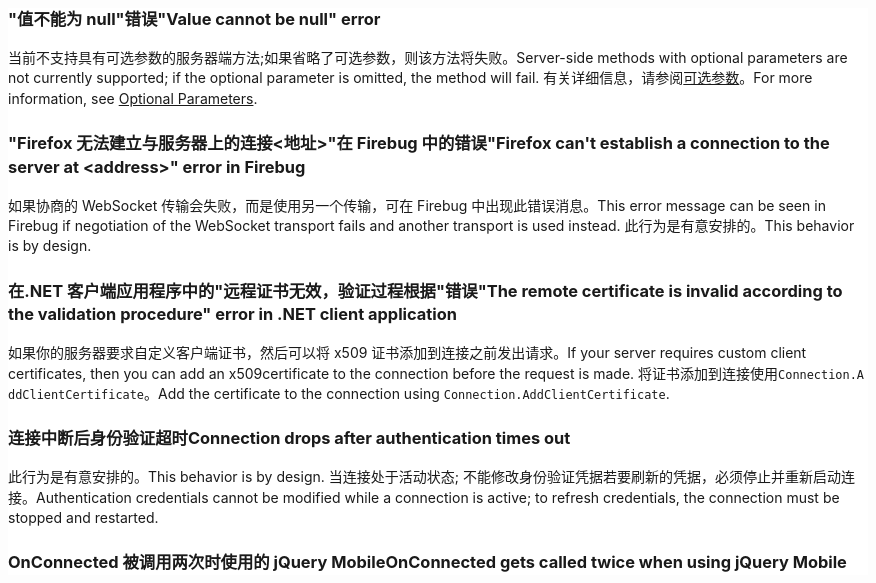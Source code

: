 ### <a name="value-cannot-be-null-error"></a><span data-ttu-id="ec2f0-235">"值不能为 null"错误</span><span class="sxs-lookup"><span data-stu-id="ec2f0-235">"Value cannot be null" error</span></span>

<span data-ttu-id="ec2f0-236">当前不支持具有可选参数的服务器端方法;如果省略了可选参数，则该方法将失败。</span><span class="sxs-lookup"><span data-stu-id="ec2f0-236">Server-side methods with optional parameters are not currently supported; if the optional parameter is omitted, the method will fail.</span></span> <span data-ttu-id="ec2f0-237">有关详细信息，请参阅[可选参数](https://github.com/SignalR/SignalR/issues/324)。</span><span class="sxs-lookup"><span data-stu-id="ec2f0-237">For more information, see [Optional Parameters](https://github.com/SignalR/SignalR/issues/324).</span></span>

### <a name="firefox-cant-establish-a-connection-to-the-server-at-ltaddressgt-error-in-firebug"></a><span data-ttu-id="ec2f0-238">"Firefox 无法建立与服务器上的连接&lt;地址&gt;"在 Firebug 中的错误</span><span class="sxs-lookup"><span data-stu-id="ec2f0-238">"Firefox can't establish a connection to the server at &lt;address&gt;" error in Firebug</span></span>

<span data-ttu-id="ec2f0-239">如果协商的 WebSocket 传输会失败，而是使用另一个传输，可在 Firebug 中出现此错误消息。</span><span class="sxs-lookup"><span data-stu-id="ec2f0-239">This error message can be seen in Firebug if negotiation of the WebSocket transport fails and another transport is used instead.</span></span> <span data-ttu-id="ec2f0-240">此行为是有意安排的。</span><span class="sxs-lookup"><span data-stu-id="ec2f0-240">This behavior is by design.</span></span>

### <a name="the-remote-certificate-is-invalid-according-to-the-validation-procedure-error-in-net-client-application"></a><span data-ttu-id="ec2f0-241">在.NET 客户端应用程序中的"远程证书无效，验证过程根据"错误</span><span class="sxs-lookup"><span data-stu-id="ec2f0-241">"The remote certificate is invalid according to the validation procedure" error in .NET client application</span></span>

<span data-ttu-id="ec2f0-242">如果你的服务器要求自定义客户端证书，然后可以将 x509 证书添加到连接之前发出请求。</span><span class="sxs-lookup"><span data-stu-id="ec2f0-242">If your server requires custom client certificates, then you can add an x509certificate to the connection before the request is made.</span></span> <span data-ttu-id="ec2f0-243">将证书添加到连接使用`Connection.AddClientCertificate`。</span><span class="sxs-lookup"><span data-stu-id="ec2f0-243">Add the certificate to the connection using `Connection.AddClientCertificate`.</span></span>

### <a name="connection-drops-after-authentication-times-out"></a><span data-ttu-id="ec2f0-244">连接中断后身份验证超时</span><span class="sxs-lookup"><span data-stu-id="ec2f0-244">Connection drops after authentication times out</span></span>

<span data-ttu-id="ec2f0-245">此行为是有意安排的。</span><span class="sxs-lookup"><span data-stu-id="ec2f0-245">This behavior is by design.</span></span> <span data-ttu-id="ec2f0-246">当连接处于活动状态; 不能修改身份验证凭据若要刷新的凭据，必须停止并重新启动连接。</span><span class="sxs-lookup"><span data-stu-id="ec2f0-246">Authentication credentials cannot be modified while a connection is active; to refresh credentials, the connection must be stopped and restarted.</span></span>

### <a name="onconnected-gets-called-twice-when-using-jquery-mobile"></a><span data-ttu-id="ec2f0-247">OnConnected 被调用两次时使用的 jQuery Mobile</span><span class="sxs-lookup"><span data-stu-id="ec2f0-247">OnConnected gets called twice when using jQuery Mobile</span></span>
